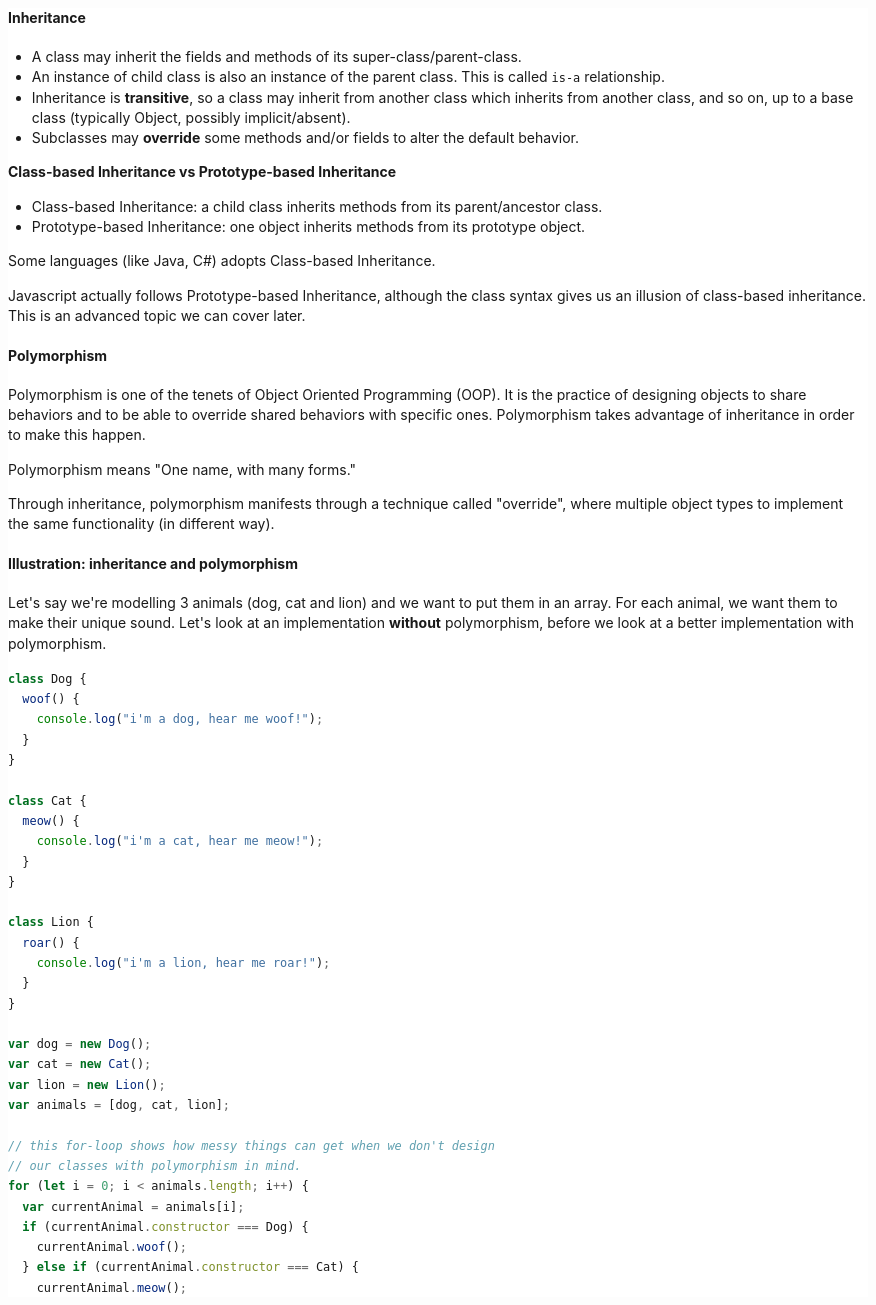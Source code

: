 #### Inheritance

* A class may inherit the fields and methods of its super-class/parent-class. 
* An instance of child class is also an instance of the parent class. This is called `is-a` relationship. 
* Inheritance is **transitive**, so a class may inherit from another class which inherits from another class, and so on, up to a base class \(typically Object, possibly implicit/absent\). 
* Subclasses may **override** some methods and/or fields to alter the default behavior.

**Class-based Inheritance vs Prototype-based Inheritance**

* Class-based Inheritance: a child class inherits methods from its parent/ancestor class.
* Prototype-based Inheritance: one object inherits methods from its prototype object.

Some languages \(like Java, C\#\) adopts Class-based Inheritance.

Javascript actually follows Prototype-based Inheritance, although the class syntax gives us an illusion of class-based inheritance. This is an advanced topic we can cover later.

#### Polymorphism

Polymorphism is one of the tenets of Object Oriented Programming \(OOP\). It is the practice of designing objects to share behaviors and to be able to override shared behaviors with specific ones. Polymorphism takes advantage of inheritance in order to make this happen.

Polymorphism means "One name, with many forms."

Through inheritance, polymorphism manifests through a technique called "override", where multiple object types to implement the same functionality \(in different way\).

#### Illustration: inheritance and polymorphism

Let's say we're modelling 3 animals \(dog, cat and lion\) and we want to put them in an array. For each animal, we want them to make their unique sound. Let's look at an implementation **without** polymorphism, before we look at a better implementation with polymorphism.

```javascript
class Dog {
  woof() {
    console.log("i'm a dog, hear me woof!");
  }
}

class Cat {
  meow() {
    console.log("i'm a cat, hear me meow!");
  }
}

class Lion {
  roar() {
    console.log("i'm a lion, hear me roar!");
  }
}

var dog = new Dog();
var cat = new Cat();
var lion = new Lion();
var animals = [dog, cat, lion];

// this for-loop shows how messy things can get when we don't design 
// our classes with polymorphism in mind. 
for (let i = 0; i < animals.length; i++) {
  var currentAnimal = animals[i];
  if (currentAnimal.constructor === Dog) {
    currentAnimal.woof();
  } else if (currentAnimal.constructor === Cat) {
    currentAnimal.meow();
```